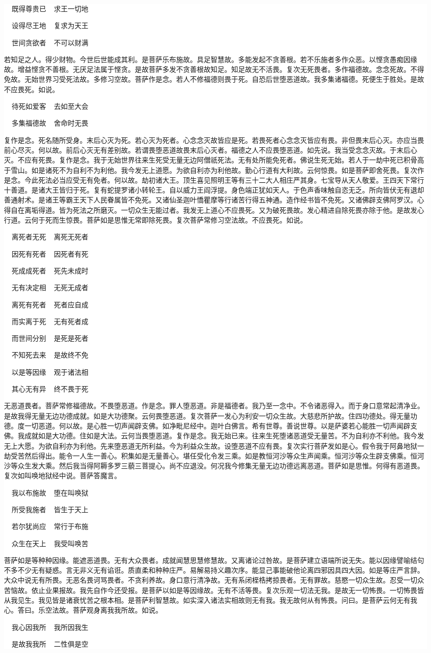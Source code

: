 &nbsp;&nbsp;&nbsp;&nbsp;既得尊贵已&nbsp;&nbsp;&nbsp;&nbsp;求王一切地

&nbsp;&nbsp;&nbsp;&nbsp;设得尽王地&nbsp;&nbsp;&nbsp;&nbsp;复求为天王

&nbsp;&nbsp;&nbsp;&nbsp;世间贪欲者&nbsp;&nbsp;&nbsp;&nbsp;不可以财满

若知足之人。得少财物。今世后世能成其利。是菩萨乐布施故。具足智慧故。多能发起不贪善根。若不乐施者多作众恶。以悭贪愚痴因缘故。增益悭贪不善根。无厌足法属于悭贪。是故菩萨多发不贪善根故知足。知足故无不活畏。复次无死畏者。多作福德故。念念死故。不得免故。无始世界习受死法故。多修习空故。菩萨作是念。若人不修福德则畏于死。自恐后世堕恶道故。我多集诸福德。死便生于胜处。是故不应畏死。如说。

&nbsp;&nbsp;&nbsp;&nbsp;待死如爱客&nbsp;&nbsp;&nbsp;&nbsp;去如至大会

&nbsp;&nbsp;&nbsp;&nbsp;多集福德故&nbsp;&nbsp;&nbsp;&nbsp;舍命时无畏

复作是念。死名随所受身。末后心灭为死。若心灭为死者。心念念灭故皆应是死。若畏死者心念念灭皆应有畏。非但畏末后心灭。亦应当畏前心尽灭。何以故。前后心灭无有差别故。若谓畏堕恶道故畏末后心灭者。福德之人不应畏堕恶道。如先说。我当受念念灭故。于末后心灭。不应有死畏。复作是念。我于无始世界往来生死受无量无边阿僧祇死法。无有处所能免死者。佛说生死无始。若人于一劫中死已积骨高于雪山。如是诸死不为自利不为利他。我今发无上道愿。为欲自利亦为利他故。勤心行道有大利故。云何惊畏。如是菩萨即舍死畏。复次作是念。今此死法必当应受无有免者。何以故。劫初诸大王。顶生喜见照明王等有三十二大人相庄严其身。七宝导从天人敬爱。王四天下常行十善道。是诸大王皆归于死。复有蛇提罗诸小转轮王。自以威力王阎浮提。身色端正犹如天人。于色声香味触自恣无乏。所向皆伏无有退却善通射术。是诸王等霸王天下人民眷属皆不免死。又诸仙圣迦叶憍瞿摩等行诸苦行得五神通。造作经书皆不免死。又诸佛辟支佛阿罗汉。心得自在离垢得道。皆为死法之所磨灭。一切众生无能过者。我发无上道心不应畏死。又为破死畏故。发心精进自除死畏亦除于他。是故发心行道。云何于死而生惊畏。菩萨如是思惟无常即除死畏。复次菩萨常修习空法故。不应畏死。如说。

&nbsp;&nbsp;&nbsp;&nbsp;离死者无死&nbsp;&nbsp;&nbsp;&nbsp;离死无死者

&nbsp;&nbsp;&nbsp;&nbsp;因死有死者&nbsp;&nbsp;&nbsp;&nbsp;因死者有死

&nbsp;&nbsp;&nbsp;&nbsp;死成成死者&nbsp;&nbsp;&nbsp;&nbsp;死先未成时

&nbsp;&nbsp;&nbsp;&nbsp;无有决定相&nbsp;&nbsp;&nbsp;&nbsp;无死无成者

&nbsp;&nbsp;&nbsp;&nbsp;离死有死者&nbsp;&nbsp;&nbsp;&nbsp;死者应自成

&nbsp;&nbsp;&nbsp;&nbsp;而实离于死&nbsp;&nbsp;&nbsp;&nbsp;无有死者成

&nbsp;&nbsp;&nbsp;&nbsp;而世间分别&nbsp;&nbsp;&nbsp;&nbsp;是死是死者

&nbsp;&nbsp;&nbsp;&nbsp;不知死去来&nbsp;&nbsp;&nbsp;&nbsp;是故终不免

&nbsp;&nbsp;&nbsp;&nbsp;以是等因缘&nbsp;&nbsp;&nbsp;&nbsp;观于诸法相

&nbsp;&nbsp;&nbsp;&nbsp;其心无有异&nbsp;&nbsp;&nbsp;&nbsp;终不畏于死

无恶道畏者。菩萨常修福德故。不畏堕恶道。作是念。罪人堕恶道。非是福德者。我乃至一念中。不令诸恶得入。而于身口意常起清净业。是故我得无量无边功德成就。如是大功德聚。云何畏堕恶道。复次菩萨一发心为利安一切众生故。大慈悲所护故。住四功德处。得无量功德。度一切恶道。何以故。是心胜一切声闻辟支佛。如净毗尼经中。迦叶白佛言。希有世尊。善说世尊。以是萨婆若心能胜一切声闻辟支佛。我成就如是大功德。住如是大法。云何当畏堕恶道。复作是念。我无始已来。往来生死堕诸恶道受无量苦。不为自利亦不利他。我今发无上大愿。为欲自利亦为利他。先来堕恶道无所利益。今为利益众生故。设堕恶道不应有畏。复次实行菩萨发如是心。假令我于阿鼻地狱一劫受苦然后得出。能令一人生一善心。积集如是无量善心。堪任受化令发三乘。如是教恒河沙等众生声闻乘。恒河沙等众生辟支佛乘。恒河沙等众生发大乘。然后我当得阿耨多罗三藐三菩提心。尚不应退没。何况我今修集无量无边功德远离恶道。菩萨如是思惟。何得有恶道畏。复次如叫唤地狱经中说。菩萨答魔言。

&nbsp;&nbsp;&nbsp;&nbsp;我以布施故&nbsp;&nbsp;&nbsp;&nbsp;堕在叫唤狱

&nbsp;&nbsp;&nbsp;&nbsp;所受我施者&nbsp;&nbsp;&nbsp;&nbsp;皆生于天上

&nbsp;&nbsp;&nbsp;&nbsp;若尔犹尚应&nbsp;&nbsp;&nbsp;&nbsp;常行于布施

&nbsp;&nbsp;&nbsp;&nbsp;众生在天上&nbsp;&nbsp;&nbsp;&nbsp;我受叫唤苦

菩萨如是等种种因缘。能遮恶道畏。无有大众畏者。成就闻慧思慧修慧故。又离诸论过咎故。是菩萨建立语端所说无失。能以因缘譬喻结句不多不少无有疑惑。言无非义无有谄诳。质直柔和种种庄严。易解易持义趣次序。能显己事能破他论离四邪因具四大因。如是等庄严言辞。大众中说无有所畏。无恶名畏诃骂畏者。不贪利养故。身口意行清净故。无有系闭桎梏拷掠畏者。无有罪故。慈愍一切众生故。忍受一切众苦恼故。依止业果报故。我先自作今还受报。是菩萨以如是等因缘故。无有不活等畏。复次乐观一切法无我。是故无一切怖畏。一切怖畏皆从我见生。我见皆是诸衰忧苦之根本相。是菩萨利智慧故。如实深入诸法实相故则无有我。我无故何从有怖畏。问曰。是菩萨云何无有我心。答曰。乐空法故。菩萨观身离我我所故。如说。

&nbsp;&nbsp;&nbsp;&nbsp;我心因我所&nbsp;&nbsp;&nbsp;&nbsp;我所因我生

&nbsp;&nbsp;&nbsp;&nbsp;是故我我所&nbsp;&nbsp;&nbsp;&nbsp;二性俱是空
